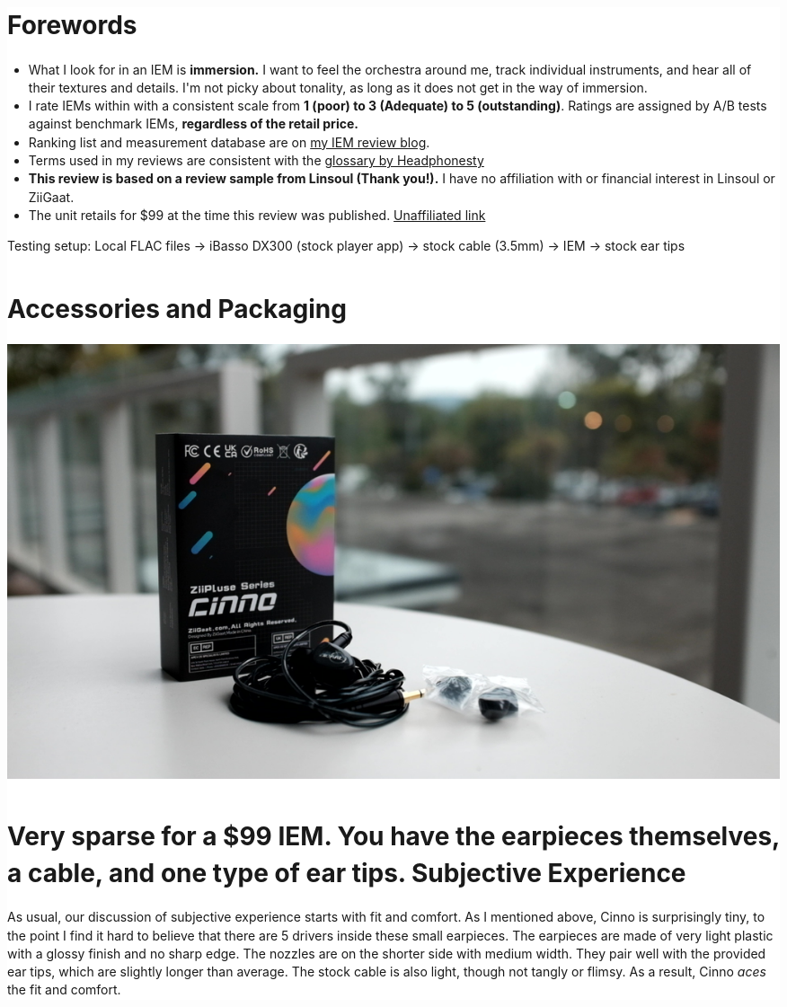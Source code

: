 Forewords
===

- What I look for in an IEM is **immersion.** I want to feel the orchestra around me, track individual instruments, and hear all of their textures and details. I'm not picky about tonality, as long as it does not get in the way of immersion.
- I rate IEMs within with a consistent scale from **1 (poor) to 3 (Adequate) to 5 (outstanding)**. Ratings are assigned by A/B tests against benchmark IEMs, **regardless of the retail price.** 
- Ranking list and measurement database are on [my IEM review blog](https://iegems.nk-tran.com/).
- Terms used in my reviews are consistent with the [glossary by Headphonesty](https://www.headphonesty.com/sound-description-glossary)
- **This review is based on a review sample from Linsoul (Thank you!).** I have no affiliation with or financial interest in Linsoul or ZiiGaat. 
- The unit retails for $99 at the time this review was published. [Unaffiliated link](https://www.linsoul.com/products/ziigaat-cinno)

Testing setup: Local FLAC files -> iBasso DX300 (stock player app) -> stock cable (3.5mm) -> IEM -> stock ear tips

Accessories and Packaging
===

![](/assets/images/Cinno/Cinno_00006.jpg)

Very sparse for a $99 IEM. You have the earpieces themselves, a cable, and one type of ear tips. 
Subjective Experience
===

As usual, our discussion of subjective experience starts with fit and comfort. As I mentioned above, Cinno is surprisingly tiny, to the point I find it hard to believe that there are 5 drivers inside these small earpieces. The earpieces are made of very light plastic with a glossy finish and no sharp edge. The nozzles are on the shorter side with medium width. They pair well with the provided ear tips, which are slightly longer than average. The stock cable is also light, though not tangly or flimsy. As a result, Cinno *aces* the fit and comfort. 
